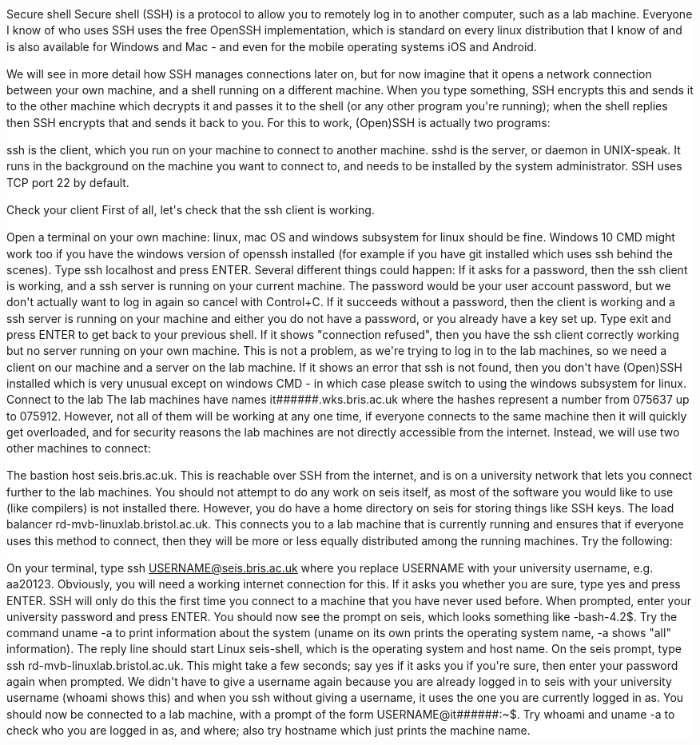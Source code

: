 Secure shell
Secure shell (SSH) is a protocol to allow you to remotely log in to another computer, such as a lab machine. Everyone I know of who uses SSH uses the free OpenSSH implementation, which is standard on every linux distribution that I know of and is also available for Windows and Mac - and even for the mobile operating systems iOS and Android.

We will see in more detail how SSH manages connections later on, but for now imagine that it opens a network connection between your own machine, and a shell running on a different machine. When you type something, SSH encrypts this and sends it to the other machine which decrypts it and passes it to the shell (or any other program you're running); when the shell replies then SSH encrypts that and sends it back to you. For this to work, (Open)SSH is actually two programs:

ssh is the client, which you run on your machine to connect to another machine.
sshd is the server, or daemon in UNIX-speak. It runs in the background on the machine you want to connect to, and needs to be installed by the system administrator.
SSH uses TCP port 22 by default.

Check your client
First of all, let's check that the ssh client is working.

Open a terminal on your own machine: linux, mac OS and windows subsystem for linux should be fine. Windows 10 CMD might work too if you have the windows version of openssh installed (for example if you have git installed which uses ssh behind the scenes).
Type ssh localhost and press ENTER. Several different things could happen:
If it asks for a password, then the ssh client is working, and a ssh server is running on your current machine. The password would be your user account password, but we don't actually want to log in again so cancel with Control+C.
If it succeeds without a password, then the client is working and a ssh server is running on your machine and either you do not have a password, or you already have a key set up. Type exit and press ENTER to get back to your previous shell.
If it shows "connection refused", then you have the ssh client correctly working but no server running on your own machine. This is not a problem, as we're trying to log in to the lab machines, so we need a client on our machine and a server on the lab machine.
If it shows an error that ssh is not found, then you don't have (Open)SSH installed which is very unusual except on windows CMD - in which case please switch to using the windows subsystem for linux.
Connect to the lab
The lab machines have names it######.wks.bris.ac.uk where the hashes represent a number from 075637 up to 075912. However, not all of them will be working at any one time, if everyone connects to the same machine then it will quickly get overloaded, and for security reasons the lab machines are not directly accessible from the internet. Instead, we will use two other machines to connect:

The bastion host seis.bris.ac.uk. This is reachable over SSH from the internet, and is on a university network that lets you connect further to the lab machines. You should not attempt to do any work on seis itself, as most of the software you would like to use (like compilers) is not installed there. However, you do have a home directory on seis for storing things like SSH keys.
The load balancer rd-mvb-linuxlab.bristol.ac.uk. This connects you to a lab machine that is currently running and ensures that if everyone uses this method to connect, then they will be more or less equally distributed among the running machines.
Try the following:

On your terminal, type ssh USERNAME@seis.bris.ac.uk where you replace USERNAME with your university username, e.g. aa20123. Obviously, you will need a working internet connection for this.
If it asks you whether you are sure, type yes and press ENTER. SSH will only do this the first time you connect to a machine that you have never used before.
When prompted, enter your university password and press ENTER.
You should now see the prompt on seis, which looks something like -bash-4.2$. Try the command uname -a to print information about the system (uname on its own prints the operating system name, -a shows "all" information). The reply line should start Linux seis-shell, which is the operating system and host name.
On the seis prompt, type ssh rd-mvb-linuxlab.bristol.ac.uk. This might take a few seconds; say yes if it asks you if you're sure, then enter your password again when prompted. We didn't have to give a username again because you are already logged in to seis with your university username (whoami shows this) and when you ssh without giving a username, it uses the one you are currently logged in as.
You should now be connected to a lab machine, with a prompt of the form USERNAME@it######:~$.
Try whoami and uname -a to check who you are logged in as, and where; also try hostname which just prints the machine name.